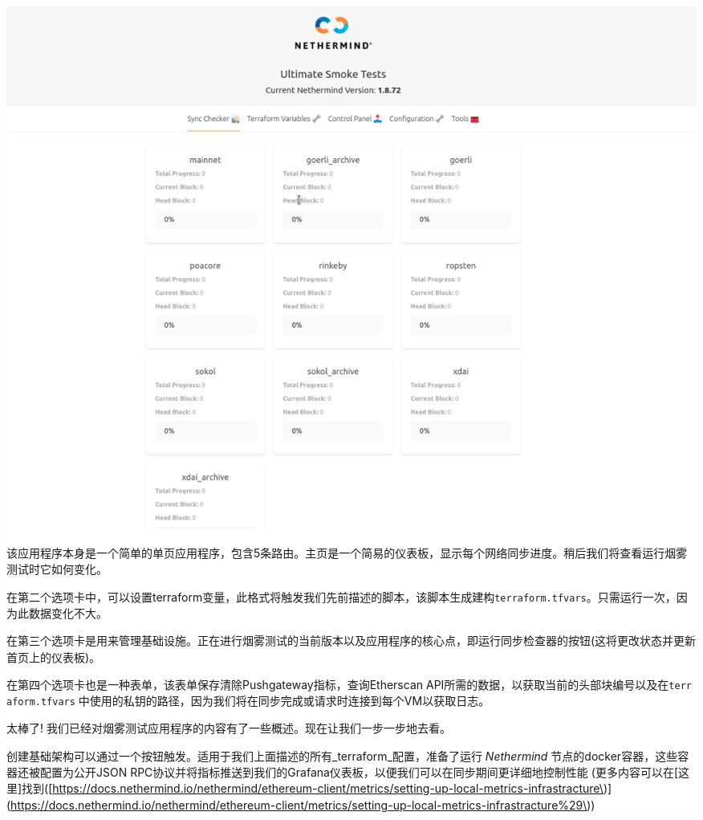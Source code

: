 ![](../.gitbook/assets/smoke-ultimate-ui.gif)

该应用程序本身是一个简单的单页应用程序，包含5条路由。主页是一个简易的仪表板，显示每个网络同步进度。稍后我们将查看运行烟雾测试时它如何变化。

在第二个选项卡中，可以设置terraform变量，此格式将触发我们先前描述的脚本，该脚本生成建构`terraform.tfvars`。只需运行一次，因为此数据变化不大。‌

在第三个选项卡是用来管理基础设施。正在进行烟雾测试的当前版本以及应用程序的核心点，即运行同步检查器的按钮\(这将更改状态并更新首页上的仪表板\)。

在第四个选项卡也是一种表单，该表单保存清除Pushgateway指标，查询Etherscan API所需的数据，以获取当前的头部块编号以及在`terraform.tfvars` 中使用的私钥的路径，因为我们将在同步完成或请求时连接到每个VM以获取日志。

太棒了! 我们已经对烟雾测试应用程序的内容有了一些概述。现在让我们一步一步地去看。

创建基础架构可以通过一个按钮触发。适用于我们上面描述的所有_terraform_配置，准备了运行 _Nethermind_ 节点的docker容器，这些容器还被配置为公开JSON RPC协议并将指标推送到我们的Grafana仪表板，以便我们可以在同步期间更详细地控制性能 \(更多内容可以在\[这里\]找到\([https://docs.nethermind.io/nethermind/ethereum-client/metrics/setting-up-local-metrics-infrastracture\)\](https://docs.nethermind.io/nethermind/ethereum-client/metrics/setting-up-local-metrics-infrastracture%29\)\)
